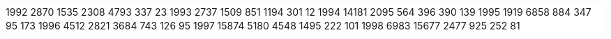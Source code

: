   </tr>
  <tr>
   <td style="text-align:left;"> 1992 </td>
   <td style="text-align:right;"> 2870 </td>
   <td style="text-align:right;"> 1535 </td>
   <td style="text-align:right;"> 2308 </td>
   <td style="text-align:right;"> 4793 </td>
   <td style="text-align:right;"> 337 </td>
   <td style="text-align:right;"> 23 </td>
  </tr>
  <tr>
   <td style="text-align:left;"> 1993 </td>
   <td style="text-align:right;"> 2737 </td>
   <td style="text-align:right;"> 1509 </td>
   <td style="text-align:right;"> 851 </td>
   <td style="text-align:right;"> 1194 </td>
   <td style="text-align:right;"> 301 </td>
   <td style="text-align:right;"> 12 </td>
  </tr>
  <tr>
   <td style="text-align:left;"> 1994 </td>
   <td style="text-align:right;"> 14181 </td>
   <td style="text-align:right;"> 2095 </td>
   <td style="text-align:right;"> 564 </td>
   <td style="text-align:right;"> 396 </td>
   <td style="text-align:right;"> 390 </td>
   <td style="text-align:right;"> 139 </td>
  </tr>
  <tr>
   <td style="text-align:left;"> 1995 </td>
   <td style="text-align:right;"> 1919 </td>
   <td style="text-align:right;"> 6858 </td>
   <td style="text-align:right;"> 884 </td>
   <td style="text-align:right;"> 347 </td>
   <td style="text-align:right;"> 95 </td>
   <td style="text-align:right;"> 173 </td>
  </tr>
  <tr>
   <td style="text-align:left;"> 1996 </td>
   <td style="text-align:right;"> 4512 </td>
   <td style="text-align:right;"> 2821 </td>
   <td style="text-align:right;"> 3684 </td>
   <td style="text-align:right;"> 743 </td>
   <td style="text-align:right;"> 126 </td>
   <td style="text-align:right;"> 95 </td>
  </tr>
  <tr>
   <td style="text-align:left;"> 1997 </td>
   <td style="text-align:right;"> 15874 </td>
   <td style="text-align:right;"> 5180 </td>
   <td style="text-align:right;"> 4548 </td>
   <td style="text-align:right;"> 1495 </td>
   <td style="text-align:right;"> 222 </td>
   <td style="text-align:right;"> 101 </td>
  </tr>
  <tr>
   <td style="text-align:left;"> 1998 </td>
   <td style="text-align:right;"> 6983 </td>
   <td style="text-align:right;"> 15677 </td>
   <td style="text-align:right;"> 2477 </td>
   <td style="text-align:right;"> 925 </td>
   <td style="text-align:right;"> 252 </td>
   <td style="text-align:right;"> 81 </td>
  </tr>